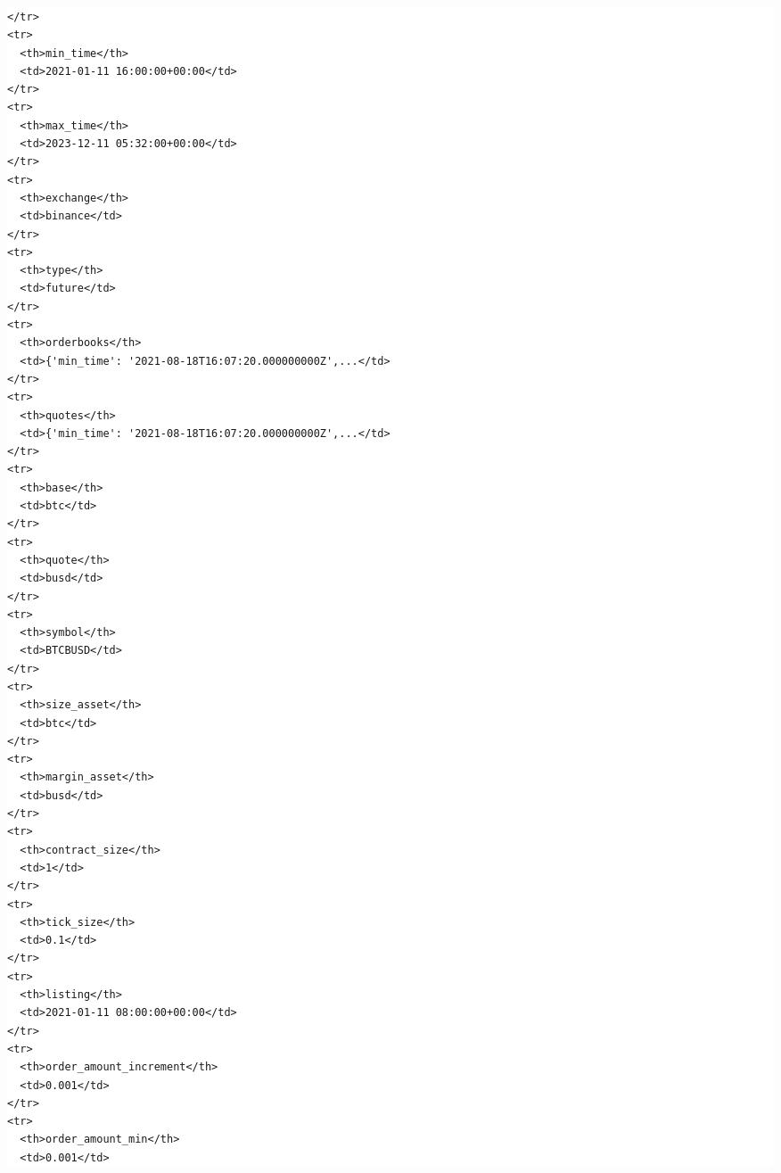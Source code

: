     </tr>
    <tr>
      <th>min_time</th>
      <td>2021-01-11 16:00:00+00:00</td>
    </tr>
    <tr>
      <th>max_time</th>
      <td>2023-12-11 05:32:00+00:00</td>
    </tr>
    <tr>
      <th>exchange</th>
      <td>binance</td>
    </tr>
    <tr>
      <th>type</th>
      <td>future</td>
    </tr>
    <tr>
      <th>orderbooks</th>
      <td>{'min_time': '2021-08-18T16:07:20.000000000Z',...</td>
    </tr>
    <tr>
      <th>quotes</th>
      <td>{'min_time': '2021-08-18T16:07:20.000000000Z',...</td>
    </tr>
    <tr>
      <th>base</th>
      <td>btc</td>
    </tr>
    <tr>
      <th>quote</th>
      <td>busd</td>
    </tr>
    <tr>
      <th>symbol</th>
      <td>BTCBUSD</td>
    </tr>
    <tr>
      <th>size_asset</th>
      <td>btc</td>
    </tr>
    <tr>
      <th>margin_asset</th>
      <td>busd</td>
    </tr>
    <tr>
      <th>contract_size</th>
      <td>1</td>
    </tr>
    <tr>
      <th>tick_size</th>
      <td>0.1</td>
    </tr>
    <tr>
      <th>listing</th>
      <td>2021-01-11 08:00:00+00:00</td>
    </tr>
    <tr>
      <th>order_amount_increment</th>
      <td>0.001</td>
    </tr>
    <tr>
      <th>order_amount_min</th>
      <td>0.001</td>